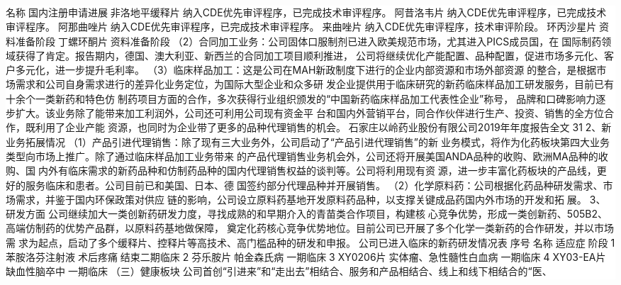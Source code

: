 名称
国内注册申请进展
非洛地平缓释片
纳入CDE优先审评程序，已完成技术审评程序。
阿昔洛韦片
纳入CDE优先审评程序，已完成技术审评程序。
阿那曲唑片
纳入CDE优先审评程序，已完成技术审评程序。
来曲唑片
纳入CDE优先审评程序，技术审评阶段。
环丙沙星片
资料准备阶段
丁螺环酮片
资料准备阶段
（2）合同加工业务：公司固体口服制剂已进入欧美规范市场，尤其进入PICS成员国，在
国际制药领域获得了肯定。报告期内，德国、澳大利亚、新西兰的合同加工项目顺利推进，
公司将继续优化产能配置、品种配置，促进市场多元化、客户多元化，进一步提升毛利率。
（3）临床样品加工：这是公司在MAH新政制度下进行的企业内部资源和市场外部资源
的整合，是根据市场需求和公司自身需求进行的差异化业务定位，为国际大型企业和众多研
发企业提供用于临床研究的新药临床样品加工研发服务，目前已有十余个一类新药和特色仿
制药项目方面的合作，多次获得行业组织颁发的“中国新药临床样品加工代表性企业”称号，
品牌和口碑影响力逐步扩大。该业务除了能带来加工利润外，公司还可利用公司现有资金平
台和国内外营销平台，同合作伙伴进行生产、投资、销售的全方位合作，既利用了企业产能
资源，也同时为企业带了更多的品种代理销售的机会。
石家庄以岭药业股份有限公司2019年年度报告全文
31
2、新业务拓展情况
（1）产品引进代理销售：除了现有三大业务外，公司启动了“产品引进代理销售”的新
业务模式，将作为化药板块第四大业务类型向市场上推广。除了通过临床样品加工业务带来
的产品代理销售业务机会外，公司还将开展美国ANDA品种的收购、欧洲MA品种的收购、国
内外有临床需求的新药品种和仿制药品种的国内代理销售权益的谈判等。公司将利用现有资
源，进一步丰富化药板块的产品线，更好的服务临床和患者。公司目前已和美国、日本、德
国签约部分代理品种并开展销售。
（2）化学原料药：公司根据化药品种研发需求、市场需求，并鉴于国内环保政策对供应
链的影响，公司设立原料药基地开发原料药品种，以支撑关键成品药国内外市场的开发和拓
展。
3、研发方面
公司继续加大一类创新药研发力度，寻找成熟的和早期介入的青苗类合作项目，构建核
心竞争优势，形成一类创新药、505B2、高端仿制药的优势产品群，以原料药基地做保障，
奠定化药核心竞争优势地位。目前公司已开展了多个化学一类新药的合作研发，并以市场需
求为起点，启动了多个缓释片、控释片等高技术、高门槛品种的研发和申报。
公司已进入临床的新药研发情况表
序号
名称
适应症
阶段
1
苯胺洛芬注射液
术后疼痛
结束二期临床
2
芬乐胺片
帕金森氏病
一期临床
3
XY0206片
实体瘤、急性髓性白血病
一期临床
4
XY03-EA片
缺血性脑卒中
一期临床
（三）健康板块
公司首创“引进来”和“走出去”相结合、服务和产品相结合、线上和线下相结合的“医、
